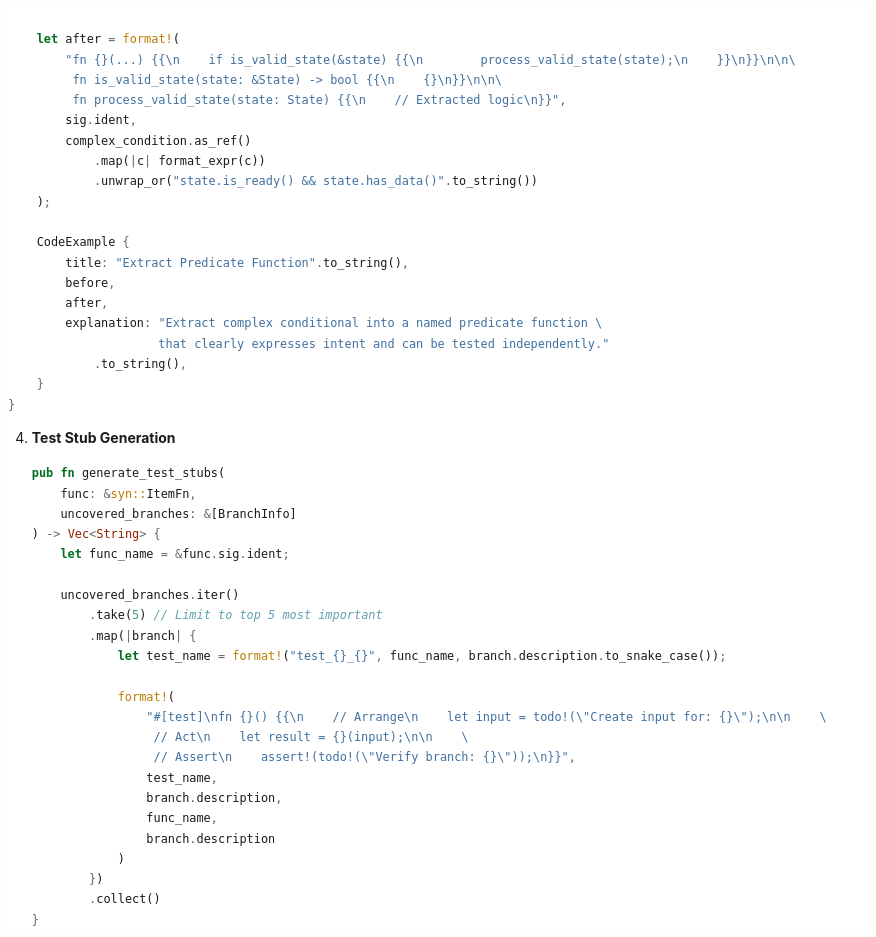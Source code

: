    ```rust

       let after = format!(
           "fn {}(...) {{\n    if is_valid_state(&state) {{\n        process_valid_state(state);\n    }}\n}}\n\n\
            fn is_valid_state(state: &State) -> bool {{\n    {}\n}}\n\n\
            fn process_valid_state(state: State) {{\n    // Extracted logic\n}}",
           sig.ident,
           complex_condition.as_ref()
               .map(|c| format_expr(c))
               .unwrap_or("state.is_ready() && state.has_data()".to_string())
       );

       CodeExample {
           title: "Extract Predicate Function".to_string(),
           before,
           after,
           explanation: "Extract complex conditional into a named predicate function \
                        that clearly expresses intent and can be tested independently."
               .to_string(),
       }
   }
   ```

4. **Test Stub Generation**
   ```rust
   pub fn generate_test_stubs(
       func: &syn::ItemFn,
       uncovered_branches: &[BranchInfo]
   ) -> Vec<String> {
       let func_name = &func.sig.ident;

       uncovered_branches.iter()
           .take(5) // Limit to top 5 most important
           .map(|branch| {
               let test_name = format!("test_{}_{}", func_name, branch.description.to_snake_case());

               format!(
                   "#[test]\nfn {}() {{\n    // Arrange\n    let input = todo!(\"Create input for: {}\");\n\n    \
                    // Act\n    let result = {}(input);\n\n    \
                    // Assert\n    assert!(todo!(\"Verify branch: {}\"));\n}}",
                   test_name,
                   branch.description,
                   func_name,
                   branch.description
               )
           })
           .collect()
   }
   ```
